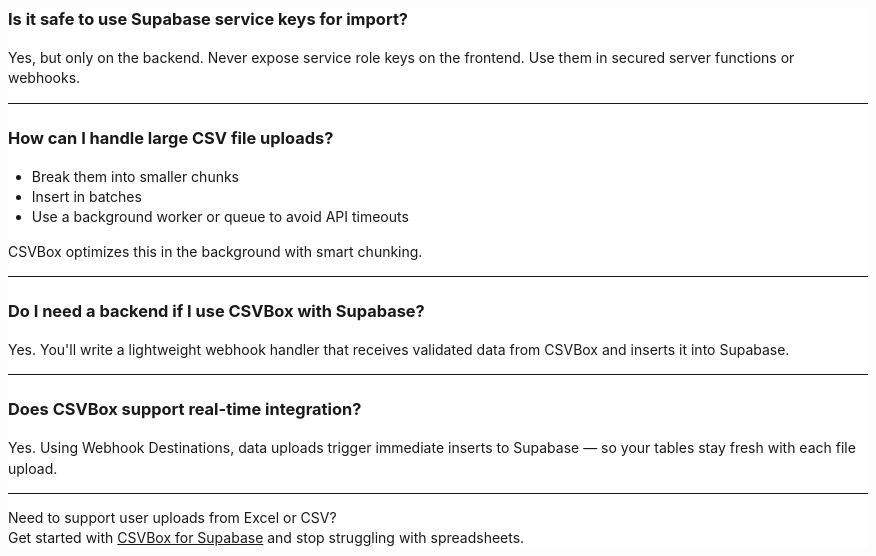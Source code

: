 
### Is it safe to use Supabase service keys for import?

Yes, but only on the backend. Never expose service role keys on the frontend. Use them in secured server functions or webhooks.

---

### How can I handle large CSV file uploads?

- Break them into smaller chunks
- Insert in batches
- Use a background worker or queue to avoid API timeouts

CSVBox optimizes this in the background with smart chunking.

---

### Do I need a backend if I use CSVBox with Supabase?

Yes. You'll write a lightweight webhook handler that receives validated data from CSVBox and inserts it into Supabase.

---

### Does CSVBox support real-time integration?

Yes. Using Webhook Destinations, data uploads trigger immediate inserts to Supabase — so your tables stay fresh with each file upload.

---

Need to support user uploads from Excel or CSV?  
Get started with [CSVBox for Supabase](https://csvbox.io) and stop struggling with spreadsheets.
